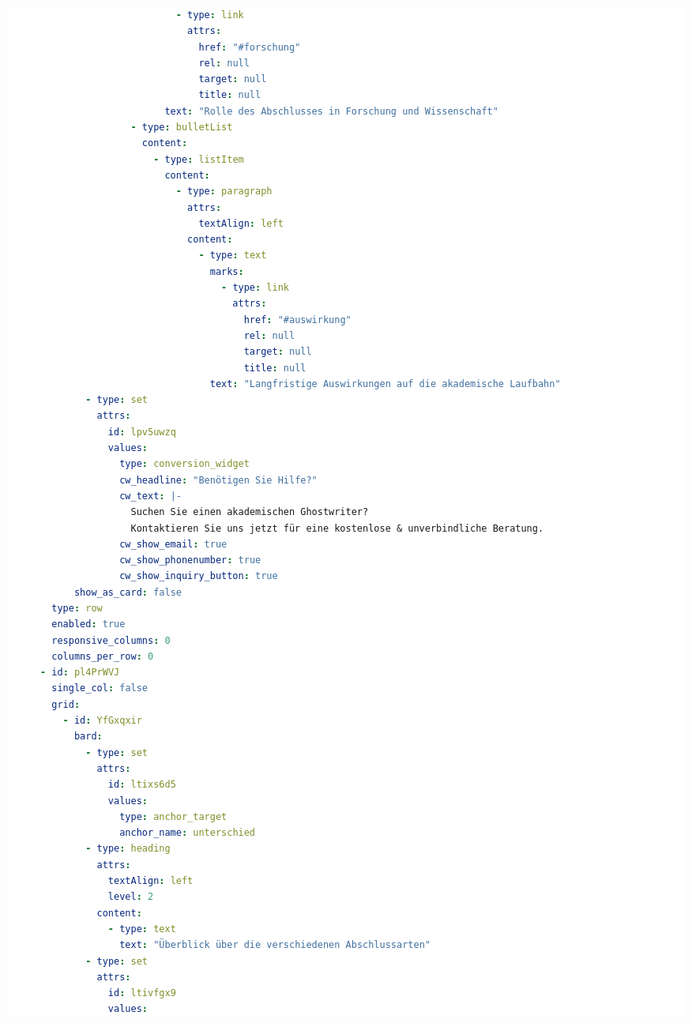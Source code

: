 ```yaml
                              - type: link
                                attrs:
                                  href: "#forschung"
                                  rel: null
                                  target: null
                                  title: null
                            text: "Rolle des Abschlusses in Forschung und Wissenschaft"
                      - type: bulletList
                        content:
                          - type: listItem
                            content:
                              - type: paragraph
                                attrs:
                                  textAlign: left
                                content:
                                  - type: text
                                    marks:
                                      - type: link
                                        attrs:
                                          href: "#auswirkung"
                                          rel: null
                                          target: null
                                          title: null
                                    text: "Langfristige Auswirkungen auf die akademische Laufbahn"
              - type: set
                attrs:
                  id: lpv5uwzq
                  values:
                    type: conversion_widget
                    cw_headline: "Benötigen Sie Hilfe?"
                    cw_text: |-
                      Suchen Sie einen akademischen Ghostwriter? 
                      Kontaktieren Sie uns jetzt für eine kostenlose & unverbindliche Beratung.
                    cw_show_email: true
                    cw_show_phonenumber: true
                    cw_show_inquiry_button: true
            show_as_card: false
        type: row
        enabled: true
        responsive_columns: 0
        columns_per_row: 0
      - id: pl4PrWVJ
        single_col: false
        grid:
          - id: YfGxqxir
            bard:
              - type: set
                attrs:
                  id: ltixs6d5
                  values:
                    type: anchor_target
                    anchor_name: unterschied
              - type: heading
                attrs:
                  textAlign: left
                  level: 2
                content:
                  - type: text
                    text: "Überblick über die verschiedenen Abschlussarten"
              - type: set
                attrs:
                  id: ltivfgx9
                  values:
```